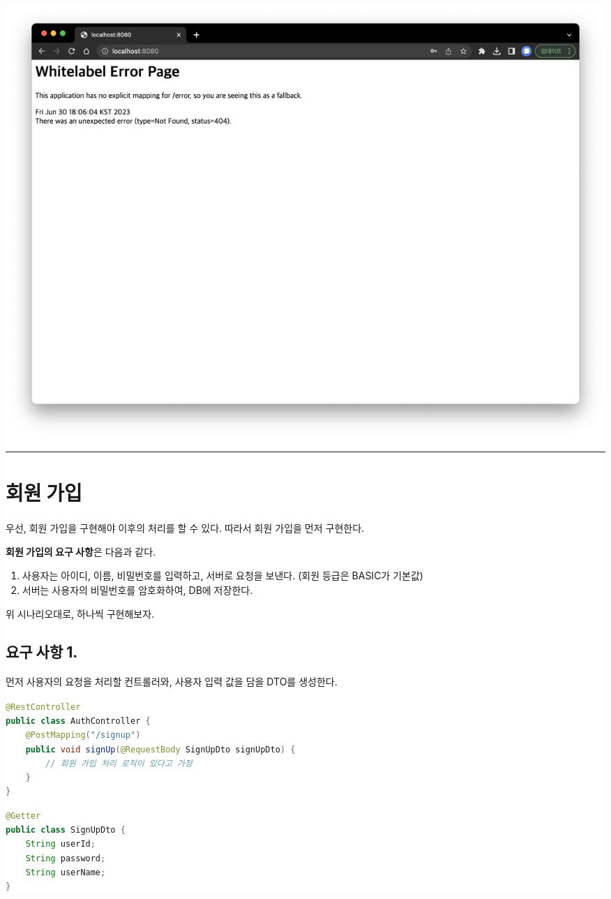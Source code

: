 ![세팅완료](./images/start.png)

---

# 회원 가입
우선, 회원 가입을 구현해야 이후의 처리를 할 수 있다. 따라서 회원 가입을 먼저 구현한다.

**회원 가입의 요구 사항**은 다음과 같다.
1. 사용자는 아이디, 이름, 비밀번호를 입력하고, 서버로 요청을 보낸다. (회원 등급은 BASIC가 기본값)
2. 서버는 사용자의 비밀번호를 암호화하여, DB에 저장한다.

위 시나리오대로, 하나씩 구현해보자.

## 요구 사항 1.
먼저 사용자의 요청을 처리할 컨트롤러와, 사용자 입력 값을 담을 DTO를 생성한다.

```java
@RestController
public class AuthController {
    @PostMapping("/signup")
    public void signUp(@RequestBody SignUpDto signUpDto) {
        // 회원 가입 처리 로직이 있다고 가정
    }
}
```
```java
@Getter
public class SignUpDto {
    String userId;
    String password;
    String userName;
}
```